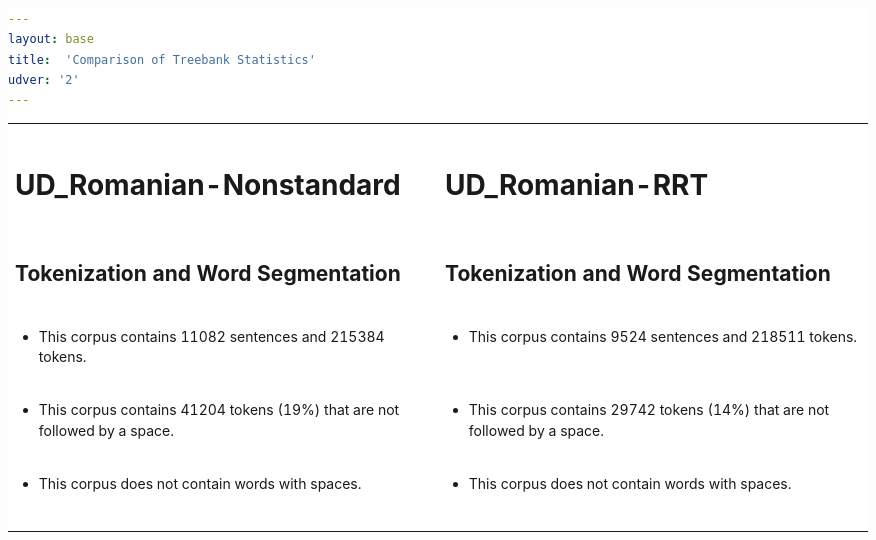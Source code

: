 ```yaml
---
layout: base
title:  'Comparison of Treebank Statistics'
udver: '2'
---
```


<table>
  <tr>
    <td width="50%" valign="top">
      <h1>UD_Romanian-Nonstandard</h1>
    </td>
    <td width="50%" valign="top">
      <h1>UD_Romanian-RRT</h1>
    </td>
  </tr>
  <tr>
    <td width="50%" valign="top">
      <h2>Tokenization and Word Segmentation</h2>
    </td>
    <td width="50%" valign="top">
      <h2>Tokenization and Word Segmentation</h2>
    </td>
  </tr>
  <tr>
    <td width="50%" valign="top">
      <ul>
      <li>This corpus contains 11082 sentences and 215384 tokens.</li>
      </ul>
    </td>
    <td width="50%" valign="top">
      <ul>
      <li>This corpus contains 9524 sentences and 218511 tokens.</li>
      </ul>
    </td>
  </tr>
  <tr>
    <td width="50%" valign="top">
      <ul>
      <li>This corpus contains 41204 tokens (19%) that are not followed by a space.</li>
      </ul>
    </td>
    <td width="50%" valign="top">
      <ul>
      <li>This corpus contains 29742 tokens (14%) that are not followed by a space.</li>
      </ul>
    </td>
  </tr>
  <tr>
    <td width="50%" valign="top">
      <ul>
      <li>This corpus does not contain words with spaces.</li>
      </ul>
    </td>
    <td width="50%" valign="top">
      <ul>
      <li>This corpus does not contain words with spaces.</li>
      </ul>
    </td>
  </tr>
  <tr>
    <td width="50%" valign="top">
      <ul>